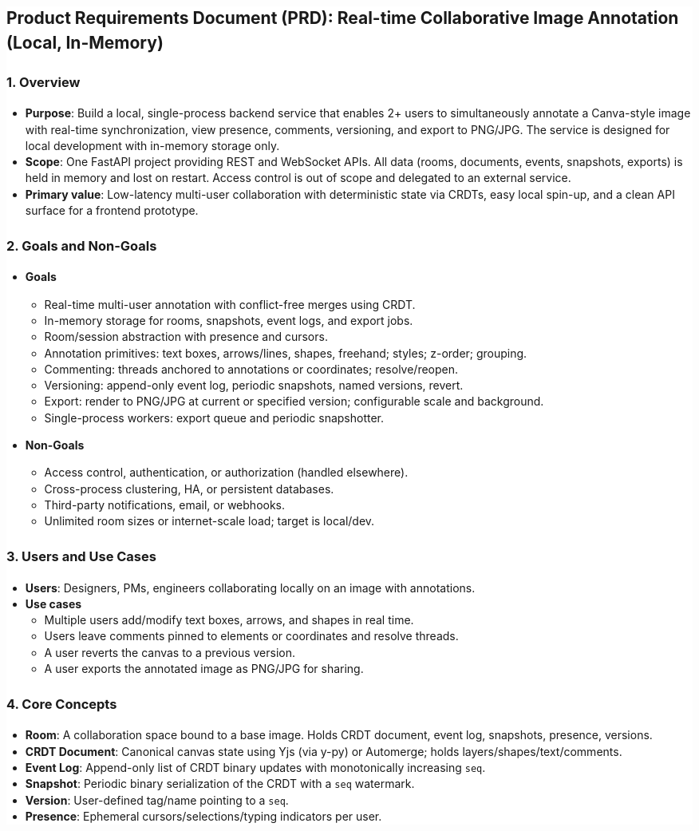 ## Product Requirements Document (PRD): Real-time Collaborative Image Annotation (Local, In-Memory)

### 1. Overview

- **Purpose**: Build a local, single-process backend service that enables 2+ users to simultaneously annotate a Canva-style image with real-time synchronization, view presence, comments, versioning, and export to PNG/JPG. The service is designed for local development with in-memory storage only.
- **Scope**: One FastAPI project providing REST and WebSocket APIs. All data (rooms, documents, events, snapshots, exports) is held in memory and lost on restart. Access control is out of scope and delegated to an external service.
- **Primary value**: Low-latency multi-user collaboration with deterministic state via CRDTs, easy local spin-up, and a clean API surface for a frontend prototype.

### 2. Goals and Non-Goals

- **Goals**
  - Real-time multi-user annotation with conflict-free merges using CRDT.
  - In-memory storage for rooms, snapshots, event logs, and export jobs.
  - Room/session abstraction with presence and cursors.
  - Annotation primitives: text boxes, arrows/lines, shapes, freehand; styles; z-order; grouping.
  - Commenting: threads anchored to annotations or coordinates; resolve/reopen.
  - Versioning: append-only event log, periodic snapshots, named versions, revert.
  - Export: render to PNG/JPG at current or specified version; configurable scale and background.
  - Single-process workers: export queue and periodic snapshotter.

- **Non-Goals**
  - Access control, authentication, or authorization (handled elsewhere).
  - Cross-process clustering, HA, or persistent databases.
  - Third-party notifications, email, or webhooks.
  - Unlimited room sizes or internet-scale load; target is local/dev.

### 3. Users and Use Cases

- **Users**: Designers, PMs, engineers collaborating locally on an image with annotations.
- **Use cases**
  - Multiple users add/modify text boxes, arrows, and shapes in real time.
  - Users leave comments pinned to elements or coordinates and resolve threads.
  - A user reverts the canvas to a previous version.
  - A user exports the annotated image as PNG/JPG for sharing.

### 4. Core Concepts

- **Room**: A collaboration space bound to a base image. Holds CRDT document, event log, snapshots, presence, versions.
- **CRDT Document**: Canonical canvas state using Yjs (via y-py) or Automerge; holds layers/shapes/text/comments.
- **Event Log**: Append-only list of CRDT binary updates with monotonically increasing `seq`.
- **Snapshot**: Periodic binary serialization of the CRDT with a `seq` watermark.
- **Version**: User-defined tag/name pointing to a `seq`.
- **Presence**: Ephemeral cursors/selections/typing indicators per user.
